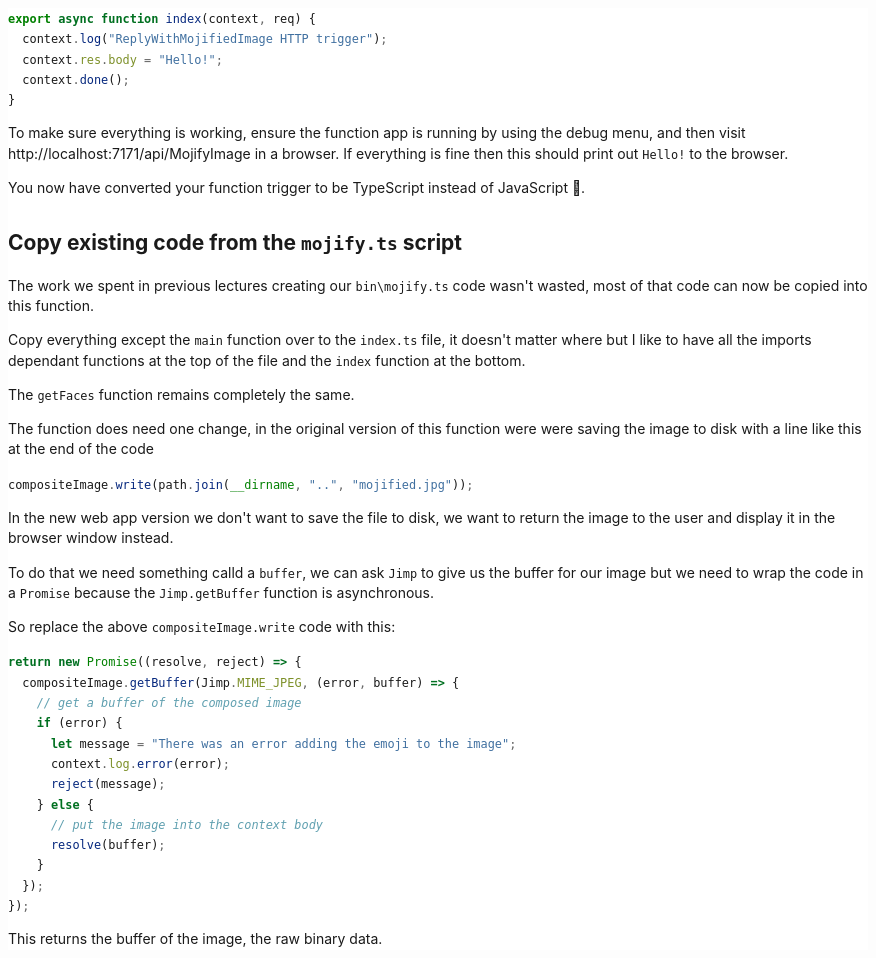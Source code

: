 ```typescript
export async function index(context, req) {
  context.log("ReplyWithMojifiedImage HTTP trigger");
  context.res.body = "Hello!";
  context.done();
}
```

To make sure everything is working, ensure the function app is running by using the debug menu, and then visit http://localhost:7171/api/MojifyImage in a browser. If everything is fine then this should print out `Hello!` to the browser.

You now have converted your function trigger to be TypeScript instead of JavaScript 👏.

## Copy existing code from the `mojify.ts` script

The work we spent in previous lectures creating our `bin\mojify.ts` code wasn't wasted, most of that code can now be copied into this function.

Copy everything except the `main` function over to the `index.ts` file, it doesn't matter where but I like to have all the imports dependant functions at the top of the file and the `index` function at the bottom.

The `getFaces` function remains completely the same.

The function does need one change, in the original version of this function were were saving the image to disk with a line like this at the end of the code

```typescript
compositeImage.write(path.join(__dirname, "..", "mojified.jpg"));
```

In the new web app version we don't want to save the file to disk, we want to return the image to the user and display it in the browser window instead.

To do that we need something calld a `buffer`, we can ask `Jimp` to give us the buffer for our image but we need to wrap the code in a `Promise` because the `Jimp.getBuffer` function is asynchronous.

So replace the above `compositeImage.write` code with this:

```typescript
return new Promise((resolve, reject) => {
  compositeImage.getBuffer(Jimp.MIME_JPEG, (error, buffer) => {
    // get a buffer of the composed image
    if (error) {
      let message = "There was an error adding the emoji to the image";
      context.log.error(error);
      reject(message);
    } else {
      // put the image into the context body
      resolve(buffer);
    }
  });
});
```

This returns the buffer of the image, the raw binary data.
